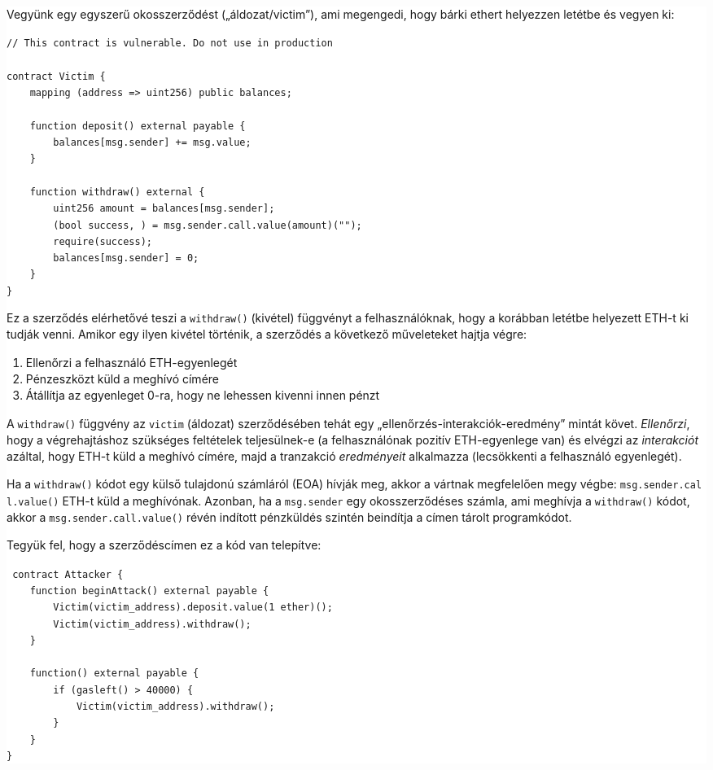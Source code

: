 Vegyünk egy egyszerű okosszerződést („áldozat/victim”), ami megengedi, hogy bárki ethert helyezzen letétbe és vegyen ki:

```solidity
// This contract is vulnerable. Do not use in production

contract Victim {
    mapping (address => uint256) public balances;

    function deposit() external payable {
        balances[msg.sender] += msg.value;
    }

    function withdraw() external {
        uint256 amount = balances[msg.sender];
        (bool success, ) = msg.sender.call.value(amount)("");
        require(success);
        balances[msg.sender] = 0;
    }
}
```

Ez a szerződés elérhetővé teszi a `withdraw()` (kivétel) függvényt a felhasználóknak, hogy a korábban letétbe helyezett ETH-t ki tudják venni. Amikor egy ilyen kivétel történik, a szerződés a következő műveleteket hajtja végre:

1. Ellenőrzi a felhasználó ETH-egyenlegét
2. Pénzeszközt küld a meghívó címére
3. Átállítja az egyenleget 0-ra, hogy ne lehessen kivenni innen pénzt

A `withdraw()` függvény az `victim` (áldozat) szerződésében tehát egy „ellenőrzés-interakciók-eredmény” mintát követ. _Ellenőrzi_, hogy a végrehajtáshoz szükséges feltételek teljesülnek-e (a felhasználónak pozitív ETH-egyenlege van) és elvégzi az _interakciót_ azáltal, hogy ETH-t küld a meghívó címére, majd a tranzakció _eredményeit_ alkalmazza (lecsökkenti a felhasználó egyenlegét).

Ha a `withdraw()` kódot egy külső tulajdonú számláról (EOA) hívják meg, akkor a vártnak megfelelően megy végbe: `msg.sender.call.value()` ETH-t küld a meghívónak. Azonban, ha a `msg.sender` egy okosszerződéses számla, ami meghívja a `withdraw()` kódot, akkor a `msg.sender.call.value()` révén indított pénzküldés szintén beindítja a címen tárolt programkódot.

Tegyük fel, hogy a szerződéscímen ez a kód van telepítve:

```solidity
 contract Attacker {
    function beginAttack() external payable {
        Victim(victim_address).deposit.value(1 ether)();
        Victim(victim_address).withdraw();
    }

    function() external payable {
        if (gasleft() > 40000) {
            Victim(victim_address).withdraw();
        }
    }
}
```
